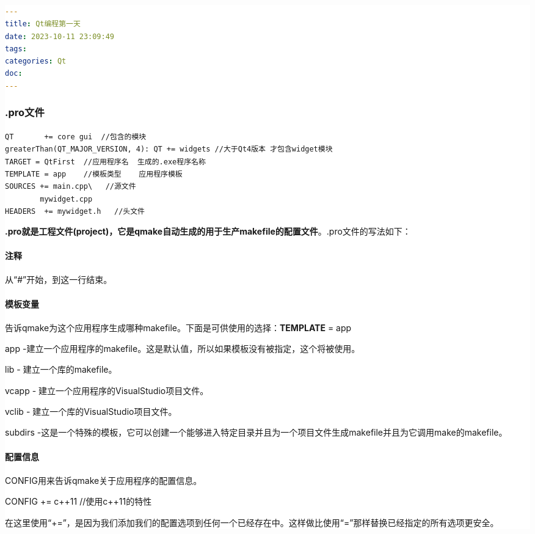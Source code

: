 ```yaml
---
title: Qt编程第一天
date: 2023-10-11 23:09:49
tags:
categories: Qt
doc:
---
```




### .pro文件

```
QT       += core gui  //包含的模块
greaterThan(QT_MAJOR_VERSION, 4): QT += widgets //大于Qt4版本 才包含widget模块
TARGET = QtFirst  //应用程序名  生成的.exe程序名称
TEMPLATE = app    //模板类型    应用程序模板
SOURCES += main.cpp\   //源文件
        mywidget.cpp
HEADERS  += mywidget.h   //头文件
```





**.pro就是工程文件(project)，它是qmake自动生成的用于生产makefile的配置文件**。.pro文件的写法如下：

#### 注释

从“#”开始，到这一行结束。



#### 模板变量

告诉qmake为这个应用程序生成哪种makefile。下面是可供使用的选择：**TEMPLATE** = app

app -建立一个应用程序的makefile。这是默认值，所以如果模板没有被指定，这个将被使用。

lib - 建立一个库的makefile。

vcapp - 建立一个应用程序的VisualStudio项目文件。

vclib - 建立一个库的VisualStudio项目文件。

subdirs -这是一个特殊的模板，它可以创建一个能够进入特定目录并且为一个项目文件生成makefile并且为它调用make的makefile。



#### 配置信息

CONFIG用来告诉qmake关于应用程序的配置信息。

CONFIG +=  c++11	 //使用c++11的特性

在这里使用“+=”，是因为我们添加我们的配置选项到任何一个已经存在中。这样做比使用“=”那样替换已经指定的所有选项更安全。


